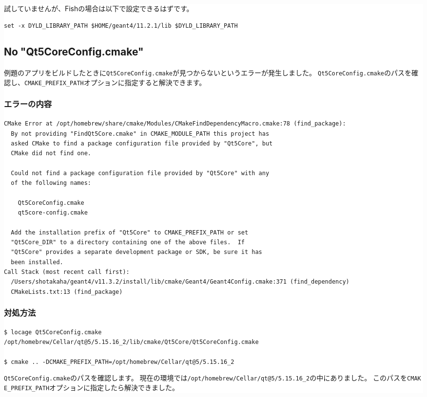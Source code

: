 試していませんが、Fishの場合は以下で設定できるはずです。

```fish
set -x DYLD_LIBRARY_PATH $HOME/geant4/11.2.1/lib $DYLD_LIBRARY_PATH
```

## No "Qt5CoreConfig.cmake"

例題のアプリをビルドしたときに`Qt5CoreConfig.cmake`が見つからないというエラーが発生しました。
`Qt5CoreConfig.cmake`のパスを確認し、`CMAKE_PREFIX_PATH`オプションに指定すると解決できます。

### エラーの内容

```console
CMake Error at /opt/homebrew/share/cmake/Modules/CMakeFindDependencyMacro.cmake:78 (find_package):
  By not providing "FindQt5Core.cmake" in CMAKE_MODULE_PATH this project has
  asked CMake to find a package configuration file provided by "Qt5Core", but
  CMake did not find one.

  Could not find a package configuration file provided by "Qt5Core" with any
  of the following names:

    Qt5CoreConfig.cmake
    qt5core-config.cmake

  Add the installation prefix of "Qt5Core" to CMAKE_PREFIX_PATH or set
  "Qt5Core_DIR" to a directory containing one of the above files.  If
  "Qt5Core" provides a separate development package or SDK, be sure it has
  been installed.
Call Stack (most recent call first):
  /Users/shotakaha/geant4/v11.3.2/install/lib/cmake/Geant4/Geant4Config.cmake:371 (find_dependency)
  CMakeLists.txt:13 (find_package)
```

### 対処方法

```console
$ locage Qt5CoreConfig.cmake
/opt/homebrew/Cellar/qt@5/5.15.16_2/lib/cmake/Qt5Core/Qt5CoreConfig.cmake

$ cmake .. -DCMAKE_PREFIX_PATH=/opt/homebrew/Cellar/qt@5/5.15.16_2
```

`Qt5CoreConfig.cmake`のパスを確認します。
現在の環境では`/opt/homebrew/Cellar/qt@5/5.15.16_2`の中にありました。
このパスを`CMAKE_PREFIX_PATH`オプションに指定したら解決できました。
